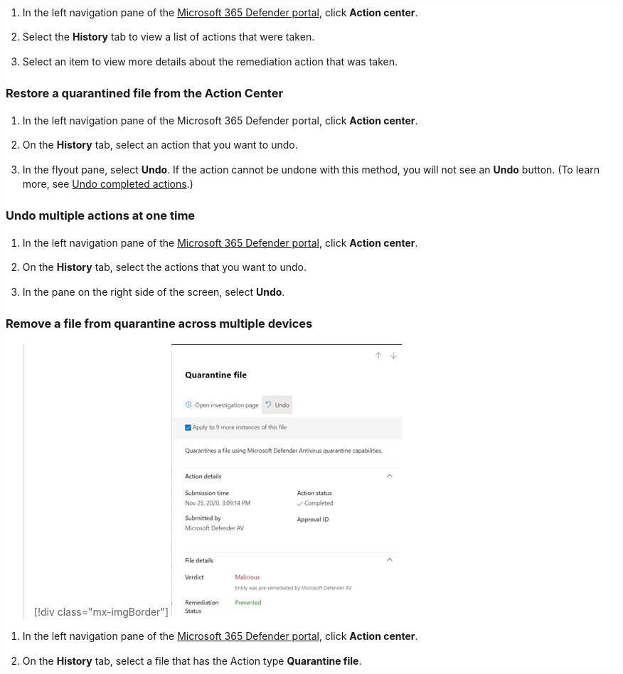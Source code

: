 1. In the left navigation pane of the <a href="https://go.microsoft.com/fwlink/p/?linkid=2077139" target="_blank">Microsoft 365 Defender portal</a>, click **Action center**.

2. Select the **History** tab to view a list of actions that were taken.

3. Select an item to view more details about the remediation action that was taken.

### Restore a quarantined file from the Action Center

1. In the left navigation pane of the Microsoft 365 Defender portal, click **Action center**.

2. On the **History** tab, select an action that you want to undo.

3. In the flyout pane, select **Undo**. If the action cannot be undone with this method, you will not see an **Undo** button. (To learn more, see [Undo completed actions](manage-auto-investigation.md#undo-completed-actions).)

### Undo multiple actions at one time

1. In the left navigation pane of the <a href="https://go.microsoft.com/fwlink/p/?linkid=2077139" target="_blank">Microsoft 365 Defender portal</a>, click **Action center**.

2. On the **History** tab, select the actions that you want to undo.

3. In the pane on the right side of the screen, select **Undo**.

### Remove a file from quarantine across multiple devices

> [!div class="mx-imgBorder"]
> ![Quarantine file.](images/autoir-quarantine-file-1.png)

1. In the left navigation pane of the <a href="https://go.microsoft.com/fwlink/p/?linkid=2077139" target="_blank">Microsoft 365 Defender portal</a>, click **Action center**.

2. On the **History** tab, select a file that has the Action type **Quarantine file**.

